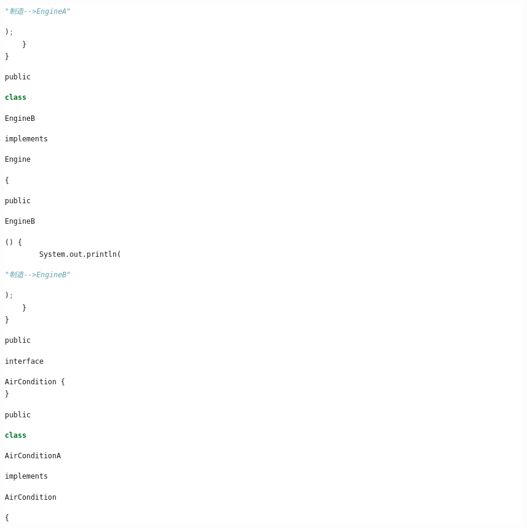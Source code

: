 ```python
"制造-->EngineA"
```
```python
);
    }
}
```
```python
public
```
```python
class
```
```python
EngineB
```
```python
implements
```
```python
Engine
```
```python
{
```
```python
public
```
```python
EngineB
```
```python
() {
        System.out.println(
```
```python
"制造-->EngineB"
```
```python
);
    }
}
```
```python
public
```
```python
interface
```
```python
AirCondition {
}
```
```python
public
```
```python
class
```
```python
AirConditionA
```
```python
implements
```
```python
AirCondition
```
```python
{
```
```python
```